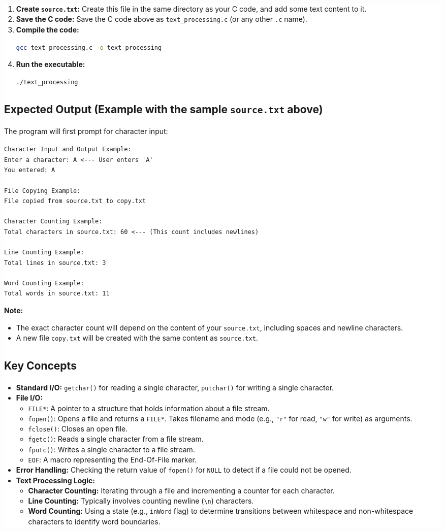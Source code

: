 1.  **Create `source.txt`:** Create this file in the same directory as your C code, and add some text content to it.
2.  **Save the C code:** Save the C code above as `text_processing.c` (or any other `.c` name).
3.  **Compile the code:**
    ```bash
    gcc text_processing.c -o text_processing
    ```
4.  **Run the executable:**
    ```bash
    ./text_processing
    ```

## Expected Output (Example with the sample `source.txt` above)

The program will first prompt for character input:
```
Character Input and Output Example:
Enter a character: A <--- User enters 'A'
You entered: A

File Copying Example:
File copied from source.txt to copy.txt

Character Counting Example:
Total characters in source.txt: 60 <--- (This count includes newlines)

Line Counting Example:
Total lines in source.txt: 3

Word Counting Example:
Total words in source.txt: 11
```
**Note:**
*   The exact character count will depend on the content of your `source.txt`, including spaces and newline characters.
*   A new file `copy.txt` will be created with the same content as `source.txt`.

## Key Concepts

*   **Standard I/O:** `getchar()` for reading a single character, `putchar()` for writing a single character.
*   **File I/O:**
    *   `FILE*`: A pointer to a structure that holds information about a file stream.
    *   `fopen()`: Opens a file and returns a `FILE*`. Takes filename and mode (e.g., `"r"` for read, `"w"` for write) as arguments.
    *   `fclose()`: Closes an open file.
    *   `fgetc()`: Reads a single character from a file stream.
    *   `fputc()`: Writes a single character to a file stream.
    *   `EOF`: A macro representing the End-Of-File marker.
*   **Error Handling:** Checking the return value of `fopen()` for `NULL` to detect if a file could not be opened.
*   **Text Processing Logic:**
    *   **Character Counting:** Iterating through a file and incrementing a counter for each character.
    *   **Line Counting:** Typically involves counting newline (`\n`) characters.
    *   **Word Counting:** Using a state (e.g., `inWord` flag) to determine transitions between whitespace and non-whitespace characters to identify word boundaries.
